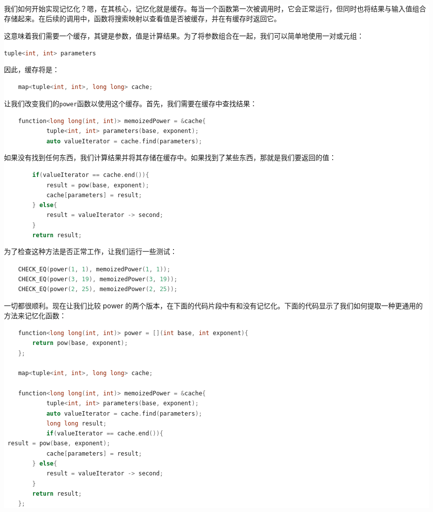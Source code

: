 我们如何开始实现记忆化？嗯，在其核心，记忆化就是缓存。每当一个函数第一次被调用时，它会正常运行，但同时也将结果与输入值组合存储起来。在后续的调用中，函数将搜索映射以查看值是否被缓存，并在有缓存时返回它。

这意味着我们需要一个缓存，其键是参数，值是计算结果。为了将参数组合在一起，我们可以简单地使用一对或元组：

```cpp
tuple<int, int> parameters
```

因此，缓存将是：

```cpp
    map<tuple<int, int>, long long> cache;
```

让我们改变我们的`power`函数以使用这个缓存。首先，我们需要在缓存中查找结果：

```cpp
    function<long long(int, int)> memoizedPower = &cache{
            tuple<int, int> parameters(base, exponent);
            auto valueIterator = cache.find(parameters);

```

如果没有找到任何东西，我们计算结果并将其存储在缓存中。如果找到了某些东西，那就是我们要返回的值：

```cpp
        if(valueIterator == cache.end()){
            result = pow(base, exponent);
            cache[parameters] = result;
        } else{
            result = valueIterator -> second;
        }
        return result; 
```

为了检查这种方法是否正常工作，让我们运行一些测试：

```cpp
    CHECK_EQ(power(1, 1), memoizedPower(1, 1));
    CHECK_EQ(power(3, 19), memoizedPower(3, 19));
    CHECK_EQ(power(2, 25), memoizedPower(2, 25));
```

一切都很顺利。现在让我们比较 power 的两个版本，在下面的代码片段中有和没有记忆化。下面的代码显示了我们如何提取一种更通用的方法来记忆化函数：

```cpp
    function<long long(int, int)> power = [](int base, int exponent){
        return pow(base, exponent);
    };

    map<tuple<int, int>, long long> cache;

    function<long long(int, int)> memoizedPower = &cache{
            tuple<int, int> parameters(base, exponent);
            auto valueIterator = cache.find(parameters);
            long long result;
            if(valueIterator == cache.end()){
 result = pow(base, exponent);
            cache[parameters] = result;
        } else{
            result = valueIterator -> second;
        }
        return result; 
    };
```
